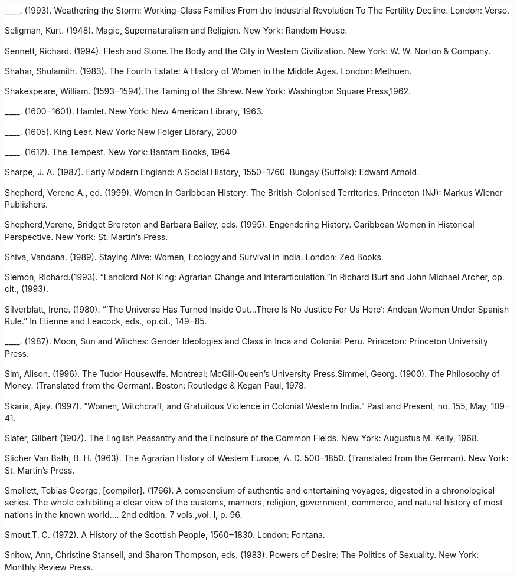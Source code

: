 ____. (1993). Weathering the Storm: Working-Class Families From the Industrial Revolution To The Fertility Decline. London: Verso.

Seligman, Kurt. (1948). Magic, Supernaturalism and Religion. New York: Random House.

Sennett, Richard. (1994). Flesh and Stone.The Body and the City in Westem Civilization. New York: W. W. Norton & Company.

Shahar, Shulamith. (1983). The Fourth Estate: A History of Women in the Middle Ages. London: Methuen.

Shakespeare, William. (1593‒1594).The Taming of the Shrew. New York: Washington Square Press,1962.

____. (1600‒1601). Hamlet. New York: New American Library, 1963.

____. (1605). King Lear. New York: New Folger Library, 2000

____. (1612). The Tempest. New York: Bantam Books, 1964

Sharpe, J. A. (1987). Early Modern England: A Social History, 1550‒1760. Bungay (Suffolk): Edward Arnold.

Shepherd, Verene A., ed. (1999). Women in Caribbean History: The British-Colonised Territories. Princeton (NJ): Markus Wiener Publishers.

Shepherd,Verene, Bridget Brereton and Barbara Bailey, eds. (1995). Engendering History. Caribbean Women in Historical Perspective. New York: St. Martin’s Press.

Shiva, Vandana. (1989). Staying Alive: Women, Ecology and Survival in India. London: Zed Books.

Siemon, Richard.(1993). “Landlord Not King: Agrarian Change and lnterarticulation.”In Richard Burt and John Michael Archer, op. cit., (1993).

Silverblatt, Irene. (1980). “‘The Universe Has Turned Inside Out...There Is No Justice For Us Here’: Andean Women Under Spanish Rule.” In Etienne and Leacock, eds., op.cit., 149‒85.

____. (1987). Moon, Sun and Witches: Gender Ideologies and Class in Inca and Colonial Peru. Princeton: Princeton University Press.

Sim, Alison. (1996). The Tudor Housewife. Montreal: McGill-Queen’s University Press.Simmel, Georg. (1900). The Philosophy of Money. (Translated from the German). Boston: Routledge & Kegan Paul, 1978.

Skaria, Ajay. (1997). “Women, Witchcraft, and Gratuitous Violence in Colonial Western India.” Past and Present, no. 155, May, 109‒41.

Slater, Gilbert (1907). The English Peasantry and the Enclosure of the Common Fields. New York: Augustus M. Kelly, 1968.

Slicher Van Bath, B. H. (1963). The Agrarian History of Westem Europe, A. D. 500‒1850. (Translated from the German). New York: St. Martin’s Press.

Smollett, Tobias George, [compiler]. (1766). A compendium of authentic and entertaining voyages, digested in a chronological series. The whole exhibiting a clear view of the customs, manners, religion, government, commerce, and natural history of most nations in the known world.... 2nd edition. 7 vols.,vol. l, p. 96.

Smout.T. C. (1972). A History of the Scottish People, 1560‒1830. London: Fontana.

Snitow, Ann, Christine Stansell, and Sharon Thompson, eds. (1983). Powers of Desire: The Politics of Sexuality. New York: Monthly Review Press.
